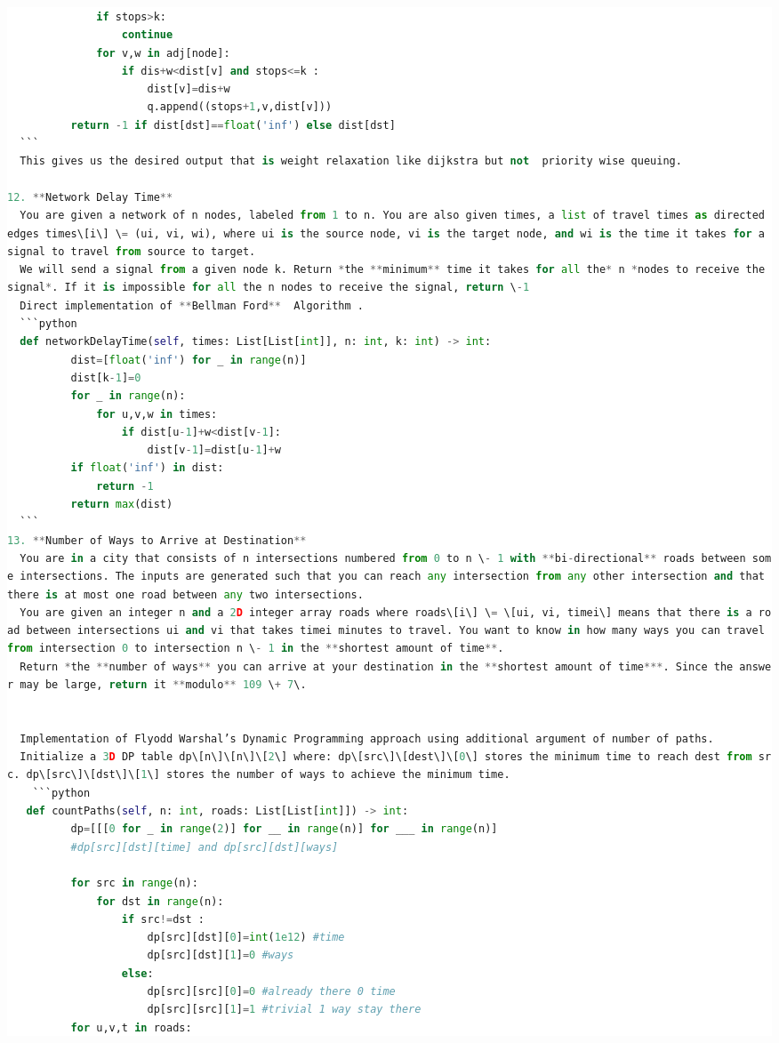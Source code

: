   ```python  
                if stops>k:  
                    continue  
                for v,w in adj[node]:  
                    if dis+w<dist[v] and stops<=k :  
                        dist[v]=dis+w  
                        q.append((stops+1,v,dist[v]))  
            return -1 if dist[dst]==float('inf') else dist[dst]  
    ```
    This gives us the desired output that is weight relaxation like dijkstra but not  priority wise queuing.  
      
12. **Network Delay Time**  
    You are given a network of n nodes, labeled from 1 to n. You are also given times, a list of travel times as directed edges times\[i\] \= (ui, vi, wi), where ui is the source node, vi is the target node, and wi is the time it takes for a signal to travel from source to target.  
    We will send a signal from a given node k. Return *the **minimum** time it takes for all the* n *nodes to receive the signal*. If it is impossible for all the n nodes to receive the signal, return \-1  
    Direct implementation of **Bellman Ford**  Algorithm .  
    ```python
    def networkDelayTime(self, times: List[List[int]], n: int, k: int) -> int:  
            dist=[float('inf') for _ in range(n)]  
            dist[k-1]=0  
            for _ in range(n):  
                for u,v,w in times:  
                    if dist[u-1]+w<dist[v-1]:  
                        dist[v-1]=dist[u-1]+w  
            if float('inf') in dist:  
                return -1  
            return max(dist)
    ```  
13. **Number of Ways to Arrive at Destination**   
    You are in a city that consists of n intersections numbered from 0 to n \- 1 with **bi-directional** roads between some intersections. The inputs are generated such that you can reach any intersection from any other intersection and that there is at most one road between any two intersections.  
    You are given an integer n and a 2D integer array roads where roads\[i\] \= \[ui, vi, timei\] means that there is a road between intersections ui and vi that takes timei minutes to travel. You want to know in how many ways you can travel from intersection 0 to intersection n \- 1 in the **shortest amount of time**.  
    Return *the **number of ways** you can arrive at your destination in the **shortest amount of time***. Since the answer may be large, return it **modulo** 109 \+ 7\.  
      
      
    Implementation of Flyodd Warshal’s Dynamic Programming approach using additional argument of number of paths.  
    Initialize a 3D DP table dp\[n\]\[n\]\[2\] where: dp\[src\]\[dest\]\[0\] stores the minimum time to reach dest from src. dp\[src\]\[dst\]\[1\] stores the number of ways to achieve the minimum time.  
      ```python
     def countPaths(self, n: int, roads: List[List[int]]) -> int:  
            dp=[[[0 for _ in range(2)] for __ in range(n)] for ___ in range(n)]  
            #dp[src][dst][time] and dp[src][dst][ways]  
      
            for src in range(n):  
                for dst in range(n):  
                    if src!=dst :  
                        dp[src][dst][0]=int(1e12) #time  
                        dp[src][dst][1]=0 #ways  
                    else:  
                        dp[src][src][0]=0 #already there 0 time  
                        dp[src][src][1]=1 #trivial 1 way stay there  
            for u,v,t in roads:  
  ```